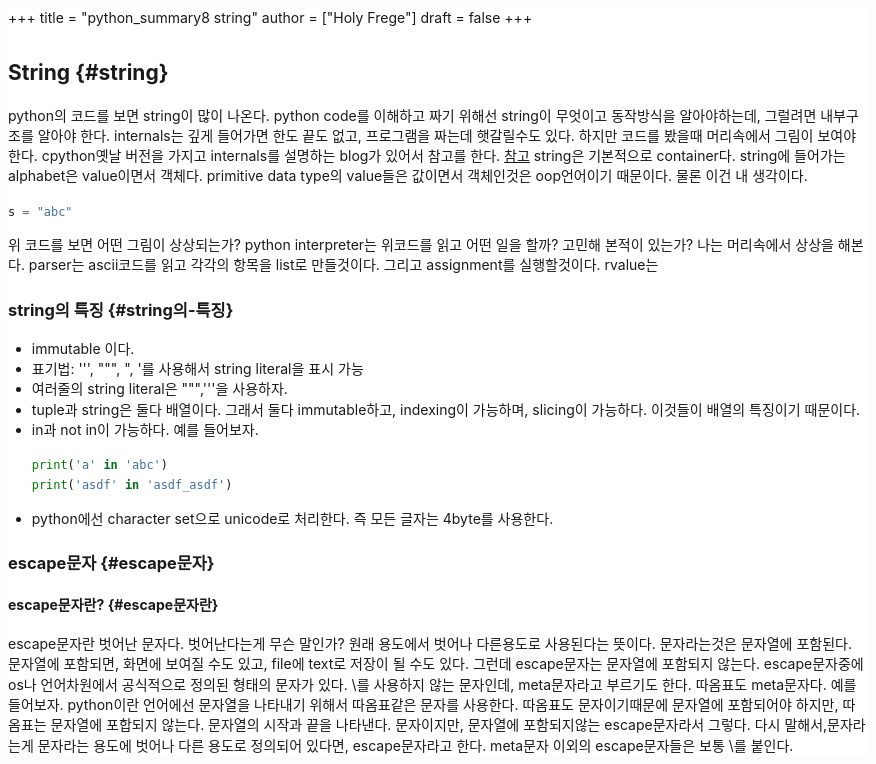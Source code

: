 +++
title = "python_summary8 string"
author = ["Holy Frege"]
draft = false
+++

## String {#string}

python의 코드를 보면 string이 많이 나온다. python code를 이해하고 짜기
위해선 string이 무엇이고 동작방식을 알아야하는데, 그럴려면 내부구조를
알아야 한다. internals는 깊게 들어가면 한도 끝도 없고, 프로그램을
짜는데 햇갈릴수도 있다. 하지만 코드를 봤을때 머리속에서 그림이 보여야
한다. cpython옛날 버전을 가지고 internals를 설명하는 blog가 있어서
참고를 한다. [참고](https://www.laurentluce.com/posts/python-string-objects-implementation/) string은 기본적으로 container다. string에 들어가는
alphabet은 value이면서 객체다. primitive data type의 value들은
값이면서 객체인것은 oop언어이기 때문이다. 물론 이건 내 생각이다.

```python
s = "abc"
```

위 코드를 보면 어떤 그림이 상상되는가? python interpreter는 위코드를
읽고 어떤 일을 할까? 고민해 본적이 있는가? 나는 머리속에서 상상을
해본다. parser는 ascii코드를 읽고 각각의 항목을 list로
만들것이다. 그리고 assignment를 실행할것이다. rvalue는


### string의 특징 {#string의-특징}

-   immutable 이다.
-   표기법: ''', """, ", '를 사용해서 string literal을 표시 가능
-   여러줄의 string literal은 """,'''을 사용하자.
-   tuple과 string은 둘다 배열이다. 그래서 둘다 immutable하고,
    indexing이 가능하며, slicing이 가능하다. 이것들이 배열의 특징이기
    때문이다.
-   in과 not in이 가능하다. 예를 들어보자.
    ```python
    print('a' in 'abc')
    print('asdf' in 'asdf_asdf')
    ```
-   python에선 character set으로 unicode로 처리한다. 즉 모든 글자는
    4byte를 사용한다.


### escape문자 {#escape문자}


#### escape문자란? {#escape문자란}

escape문자란 벗어난 문자다. 벗어난다는게 무슨 말인가? 원래 용도에서
벗어나 다른용도로 사용된다는 뜻이다. 문자라는것은 문자열에
포함된다. 문자열에 포함되면, 화면에 보여질 수도 있고, file에 text로
저장이 될 수도 있다. 그런데 escape문자는 문자열에 포함되지
않는다. escape문자중에 os나 언어차원에서 공식적으로 정의된 형태의
문자가 있다. \\를 사용하지 않는 문자인데, meta문자라고 부르기도
한다. 따옴표도 meta문자다. 예를 들어보자. python이란 언어에선
문자열을 나타내기 위해서 따옴표같은 문자를 사용한다. 따옴표도
문자이기때문에 문자열에 포함되어야 하지만, 따옴표는 문자열에
포합되지 않는다. 문자열의 시작과 끝을 나타낸다. 문자이지만,
문자열에 포함되지않는 escape문자라서 그렇다. 다시 말해서,문자라는게
문자라는 용도에 벗어나 다른 용도로 정의되어 있다면, escape문자라고
한다. meta문자 이외의 escape문자들은 보통 \\를 붙인다.
